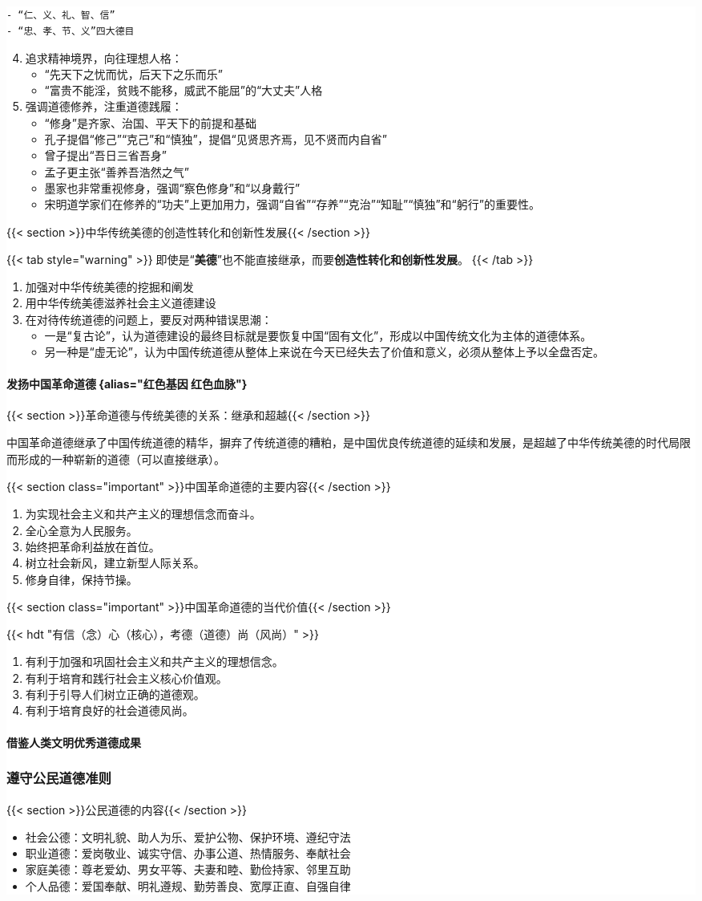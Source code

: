     - “仁、义、礼、智、信”
    - “忠、孝、节、义”四大德目
4. 追求精神境界，向往理想人格：
    - “先天下之忧而忧，后天下之乐而乐”
    - “富贵不能淫，贫贱不能移，威武不能屈”的“大丈夫”人格
5. 强调道德修养，注重道德践履：
    - “修身”是齐家、治国、平天下的前提和基础
    - 孔子提倡“修己”“克己”和“慎独”，提倡“见贤思齐焉，见不贤而内自省”
    - 曾子提出“吾日三省吾身”
    - 孟子更主张“善养吾浩然之气”
    - 墨家也非常重视修身，强调“察色修身”和“以身戴行”
    - 宋明道学家们在修养的“功夫”上更加用力，强调“自省”“存养”“克治”“知耻”“慎独”和“躬行”的重要性。

{{< section >}}中华传统美德的创造性转化和创新性发展{{< /section >}}

{{< tab style="warning" >}}
即使是“**美德**”也不能直接继承，而要**创造性转化和创新性发展**。
{{< /tab >}}

1. 加强对中华传统美德的挖掘和阐发
2. 用中华传统美德滋养社会主义道德建设
3. 在对待传统道德的问题上，要反对两种错误思潮：
    - 一是“复古论”，认为道德建设的最终目标就是要恢复中国“固有文化”，形成以中国传统文化为主体的道德体系。
    - 另一种是“虚无论”，认为中国传统道德从整体上来说在今天已经失去了价值和意义，必须从整体上予以全盘否定。

#### 发扬中国革命道德 {alias="红色基因 红色血脉"}

{{< section >}}革命道德与传统美德的关系：继承和超越{{< /section >}}

中国革命道德继承了中国传统道德的精华，摒弃了传统道德的糟粕，是中国优良传统道德的延续和发展，是超越了中华传统美德的时代局限而形成的一种崭新的道德（可以直接继承）。

{{< section class="important" >}}中国革命道德的主要内容{{< /section >}}

1. 为实现社会主义和共产主义的理想信念而奋斗。
2. 全心全意为人民服务。
3. 始终把革命利益放在首位。
4. 树立社会新风，建立新型人际关系。
5. 修身自律，保持节操。

{{< section class="important" >}}中国革命道德的当代价值{{< /section >}}

{{< hdt "有信（念）心（核心），考德（道德）尚（风尚）" >}}

1. 有利于加强和巩固社会主义和共产主义的理想信念。
2. 有利于培育和践行社会主义核心价值观。
3. 有利于引导人们树立正确的道德观。
4. 有利于培育良好的社会道德风尚。

#### 借鉴人类文明优秀道德成果

### 遵守公民道德准则

{{< section >}}公民道德的内容{{< /section >}}

- 社会公德：文明礼貌、助人为乐、爱护公物、保护环境、遵纪守法
- 职业道德：爱岗敬业、诚实守信、办事公道、热情服务、奉献社会
- 家庭美德：尊老爱幼、男女平等、夫妻和睦、勤俭持家、邻里互助
- 个人品德：爱国奉献、明礼遵规、勤劳善良、宽厚正直、自强自律
